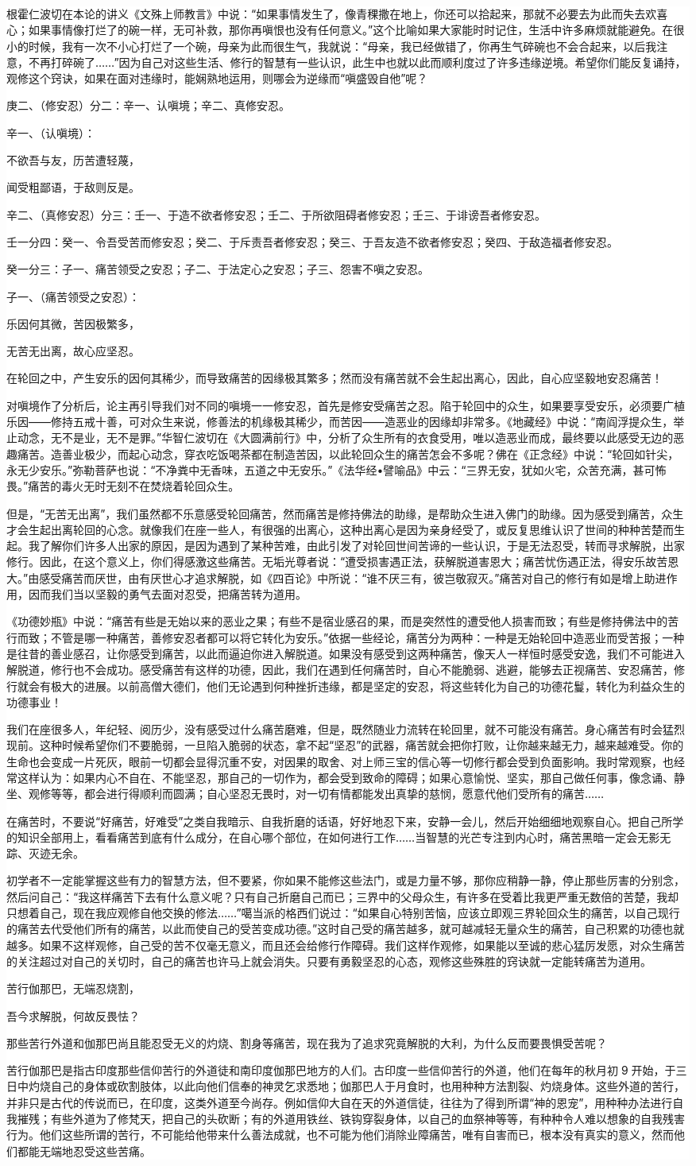 根霍仁波切在本论的讲义《文殊上师教言》中说：“如果事情发生了，像青稞撒在地上，你还可以拾起来，那就不必要去为此而失去欢喜心；如果事情像打烂了的碗一样，无可补救，那你再嗔恨也没有任何意义。”这个比喻如果大家能时时记住，生活中许多麻烦就能避免。在很小的时候，我有一次不小心打烂了一个碗，母亲为此而很生气，我就说：“母亲，我已经做错了，你再生气碎碗也不会合起来，以后我注意，不再打碎碗了……”因为自己对这些生活、修行的智慧有一些认识，此生中也就以此而顺利度过了许多违缘逆境。希望你们能反复诵持，观修这个窍诀，如果在面对违缘时，能娴熟地运用，则哪会为逆缘而“嗔盛毁自他”呢？

庚二、（修安忍）分二：辛一、认嗔境；辛二、真修安忍。

辛一、（认嗔境）：

不欲吾与友，历苦遭轻蔑，

闻受粗鄙语，于敌则反是。

辛二、（真修安忍）分三：壬一、于造不欲者修安忍；壬二、于所欲阻碍者修安忍；壬三、于诽谤吾者修安忍。

壬一分四：癸一、令吾受苦而修安忍；癸二、于斥责吾者修安忍；癸三、于吾友造不欲者修安忍；癸四、于敌造福者修安忍。

癸一分三：子一、痛苦领受之安忍；子二、于法定心之安忍；子三、怨害不嗔之安忍。

子一、（痛苦领受之安忍）：

乐因何其微，苦因极繁多，

无苦无出离，故心应坚忍。

在轮回之中，产生安乐的因何其稀少，而导致痛苦的因缘极其繁多；然而没有痛苦就不会生起出离心，因此，自心应坚毅地安忍痛苦！

对嗔境作了分析后，论主再引导我们对不同的嗔境一一修安忍，首先是修安受痛苦之忍。陷于轮回中的众生，如果要享受安乐，必须要广植乐因——修持五戒十善，可对众生来说，修善法的机缘极其稀少，而苦因——造恶业的因缘却非常多。《地藏经》中说：“南阎浮提众生，举止动念，无不是业，无不是罪。”华智仁波切在《大圆满前行》中，分析了众生所有的衣食受用，唯以造恶业而成，最终要以此感受无边的恶趣痛苦。造善业极少，而起心动念，穿衣吃饭喝茶都在制造苦因，以此轮回众生的痛苦怎会不多呢？佛在《正念经》中说：“轮回如针尖，永无少安乐。”弥勒菩萨也说：“不净粪中无香味，五道之中无安乐。”《法华经•譬喻品》中云：“三界无安，犹如火宅，众苦充满，甚可怖畏。”痛苦的毒火无时无刻不在焚烧着轮回众生。

但是，“无苦无出离”，我们虽然都不乐意感受轮回痛苦，然而痛苦是修持佛法的助缘，是帮助众生进入佛门的助缘。因为感受到痛苦，众生才会生起出离轮回的心念。就像我们在座一些人，有很强的出离心，这种出离心是因为亲身经受了，或反复思维认识了世间的种种苦楚而生起。我了解你们许多人出家的原因，是因为遇到了某种苦难，由此引发了对轮回世间苦谛的一些认识，于是无法忍受，转而寻求解脱，出家修行。因此，在这个意义上，你们得感激这些痛苦。无垢光尊者说：“遭受损害遇正法，获解脱道害恩大；痛苦忧伤遇正法，得安乐故苦恩大。”由感受痛苦而厌世，由有厌世心才追求解脱，如《四百论》中所说：“谁不厌三有，彼岂敬寂灭。”痛苦对自己的修行有如是增上助进作用，因而我们当以坚毅的勇气去面对忍受，把痛苦转为道用。

《功德妙瓶》中说：“痛苦有些是无始以来的恶业之果；有些不是宿业感召的果，而是突然性的遭受他人损害而致；有些是修持佛法中的苦行而致；不管是哪一种痛苦，善修安忍者都可以将它转化为安乐。”依据一些经论，痛苦分为两种：一种是无始轮回中造恶业而受苦报；一种是往昔的善业感召，让你感受到痛苦，以此而逼迫你进入解脱道。如果没有感受到这两种痛苦，像天人一样恒时感受安逸，我们不可能进入解脱道，修行也不会成功。感受痛苦有这样的功德，因此，我们在遇到任何痛苦时，自心不能脆弱、逃避，能够去正视痛苦、安忍痛苦，修行就会有极大的进展。以前高僧大德们，他们无论遇到何种挫折违缘，都是坚定的安忍，将这些转化为自己的功德花鬘，转化为利益众生的功德事业！

我们在座很多人，年纪轻、阅历少，没有感受过什么痛苦磨难，但是，既然随业力流转在轮回里，就不可能没有痛苦。身心痛苦有时会猛烈现前。这种时候希望你们不要脆弱，一旦陷入脆弱的状态，拿不起“坚忍”的武器，痛苦就会把你打败，让你越来越无力，越来越难受。你的生命也会变成一片死灰，眼前一切都会显得沉重不安，对因果的取舍、对上师三宝的信心等一切修行都会受到负面影响。我时常观察，也经常这样认为：如果内心不自在、不能坚忍，那自己的一切作为，都会受到致命的障碍；如果心意愉悦、坚实，那自己做任何事，像念诵、静坐、观修等等，都会进行得顺利而圆满；自心坚忍无畏时，对一切有情都能发出真挚的慈悯，愿意代他们受所有的痛苦……

在痛苦时，不要说“好痛苦，好难受”之类自我暗示、自我折磨的话语，好好地忍下来，安静一会儿，然后开始细细地观察自心。把自己所学的知识全部用上，看看痛苦到底有什么成分，在自心哪个部位，在如何进行工作……当智慧的光芒专注到内心时，痛苦黑暗一定会无影无踪、灭迹无余。

初学者不一定能掌握这些有力的智慧方法，但不要紧，你如果不能修这些法门，或是力量不够，那你应稍静一静，停止那些厉害的分别念，然后问自己：“我这样痛苦下去有什么意义呢？只有自己折磨自己而已；三界中的父母众生，有许多在受着比我更严重无数倍的苦楚，我却只想着自己，现在我应观修自他交换的修法……”噶当派的格西们说过：“如果自心特别苦恼，应该立即观三界轮回众生的痛苦，以自己现行的痛苦去代受他们所有的痛苦，以此而使自己的受苦变成功德。”这时自己受的痛苦越多，就可越减轻无量众生的痛苦，自己积累的功德也就越多。如果不这样观修，自己受的苦不仅毫无意义，而且还会给修行作障碍。我们这样作观修，如果能以至诚的悲心猛厉发愿，对众生痛苦的关注超过对自己的关切时，自己的痛苦也许马上就会消失。只要有勇毅坚忍的心态，观修这些殊胜的窍诀就一定能转痛苦为道用。

苦行伽那巴，无端忍烧割，

吾今求解脱，何故反畏怯？

那些苦行外道和伽那巴尚且能忍受无义的灼烧、割身等痛苦，现在我为了追求究竟解脱的大利，为什么反而要畏惧受苦呢？

苦行伽那巴是指古印度那些信仰苦行的外道徒和南印度伽那巴地方的人们。古印度一些信仰苦行的外道，他们在每年的秋月初 9 开始，于三日中灼烧自己的身体或砍割肢体，以此向他们信奉的神灵乞求悉地；伽那巴人于月食时，也用种种方法割裂、灼烧身体。这些外道的苦行，并非只是古代的传说而已，在印度，这类外道至今尚存。例如信仰大自在天的外道信徒，往往为了得到所谓“神的恩宠”，用种种办法进行自我摧残；有些外道为了修梵天，把自己的头砍断；有的外道用铁丝、铁钩穿裂身体，以自己的血祭神等等，有种种令人难以想象的自我残害行为。他们这些所谓的苦行，不可能给他带来什么善法成就，也不可能为他们消除业障痛苦，唯有自害而已，根本没有真实的意义，然而他们都能无端地忍受这些苦痛。
